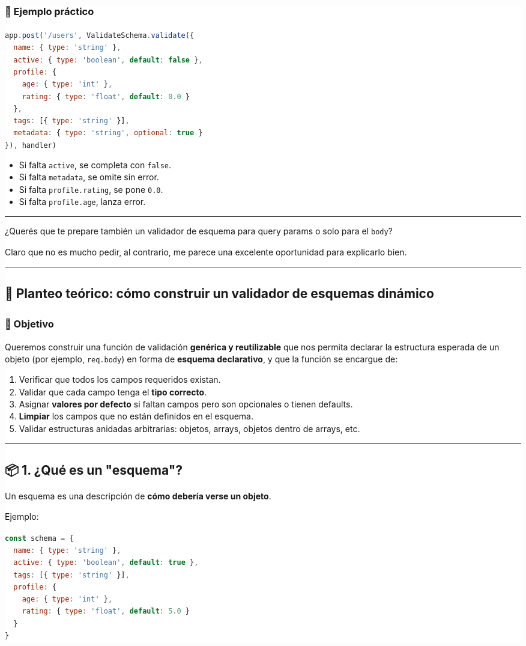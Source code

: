 
### 🧪 Ejemplo práctico

```js
app.post('/users', ValidateSchema.validate({
  name: { type: 'string' },
  active: { type: 'boolean', default: false },
  profile: {
    age: { type: 'int' },
    rating: { type: 'float', default: 0.0 }
  },
  tags: [{ type: 'string' }],
  metadata: { type: 'string', optional: true }
}), handler)
```

* Si falta `active`, se completa con `false`.
* Si falta `metadata`, se omite sin error.
* Si falta `profile.rating`, se pone `0.0`.
* Si falta `profile.age`, lanza error.

---

¿Querés que te prepare también un validador de esquema para query params o solo para el `body`?


Claro que no es mucho pedir, al contrario, me parece una excelente oportunidad para explicarlo bien.

---

## 🧠 **Planteo teórico: cómo construir un validador de esquemas dinámico**

### 🎯 Objetivo

Queremos construir una función de validación **genérica y reutilizable** que nos permita declarar la estructura esperada de un objeto (por ejemplo, `req.body`) en forma de **esquema declarativo**, y que la función se encargue de:

1. Verificar que todos los campos requeridos existan.
2. Validar que cada campo tenga el **tipo correcto**.
3. Asignar **valores por defecto** si faltan campos pero son opcionales o tienen defaults.
4. **Limpiar** los campos que no están definidos en el esquema.
5. Validar estructuras anidadas arbitrarias: objetos, arrays, objetos dentro de arrays, etc.

---

## 📦 1. ¿Qué es un "esquema"?

Un esquema es una descripción de **cómo debería verse un objeto**.

Ejemplo:

```js
const schema = {
  name: { type: 'string' },
  active: { type: 'boolean', default: true },
  tags: [{ type: 'string' }],
  profile: {
    age: { type: 'int' },
    rating: { type: 'float', default: 5.0 }
  }
}
```
